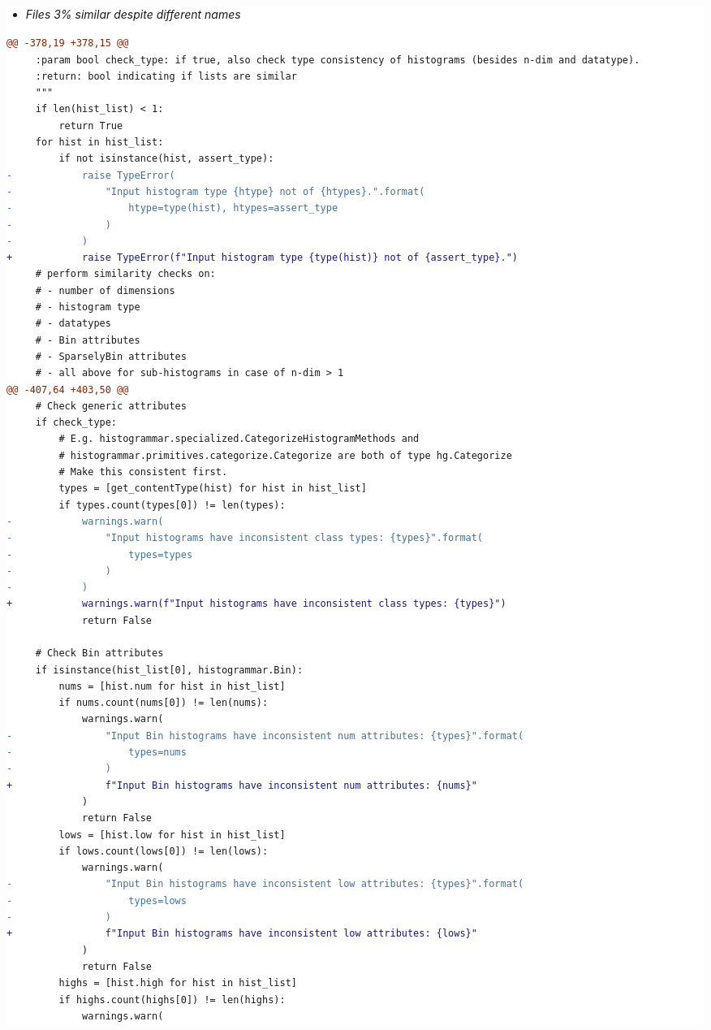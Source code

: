  * *Files 3% similar despite different names*

```diff
@@ -378,19 +378,15 @@
     :param bool check_type: if true, also check type consistency of histograms (besides n-dim and datatype).
     :return: bool indicating if lists are similar
     """
     if len(hist_list) < 1:
         return True
     for hist in hist_list:
         if not isinstance(hist, assert_type):
-            raise TypeError(
-                "Input histogram type {htype} not of {htypes}.".format(
-                    htype=type(hist), htypes=assert_type
-                )
-            )
+            raise TypeError(f"Input histogram type {type(hist)} not of {assert_type}.")
     # perform similarity checks on:
     # - number of dimensions
     # - histogram type
     # - datatypes
     # - Bin attributes
     # - SparselyBin attributes
     # - all above for sub-histograms in case of n-dim > 1
@@ -407,64 +403,50 @@
     # Check generic attributes
     if check_type:
         # E.g. histogrammar.specialized.CategorizeHistogramMethods and
         # histogrammar.primitives.categorize.Categorize are both of type hg.Categorize
         # Make this consistent first.
         types = [get_contentType(hist) for hist in hist_list]
         if types.count(types[0]) != len(types):
-            warnings.warn(
-                "Input histograms have inconsistent class types: {types}".format(
-                    types=types
-                )
-            )
+            warnings.warn(f"Input histograms have inconsistent class types: {types}")
             return False
 
     # Check Bin attributes
     if isinstance(hist_list[0], histogrammar.Bin):
         nums = [hist.num for hist in hist_list]
         if nums.count(nums[0]) != len(nums):
             warnings.warn(
-                "Input Bin histograms have inconsistent num attributes: {types}".format(
-                    types=nums
-                )
+                f"Input Bin histograms have inconsistent num attributes: {nums}"
             )
             return False
         lows = [hist.low for hist in hist_list]
         if lows.count(lows[0]) != len(lows):
             warnings.warn(
-                "Input Bin histograms have inconsistent low attributes: {types}".format(
-                    types=lows
-                )
+                f"Input Bin histograms have inconsistent low attributes: {lows}"
             )
             return False
         highs = [hist.high for hist in hist_list]
         if highs.count(highs[0]) != len(highs):
             warnings.warn(
```
